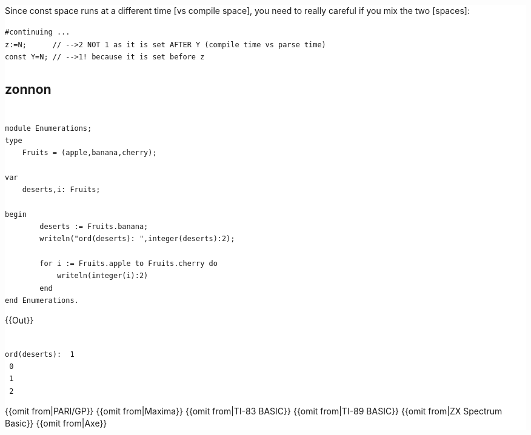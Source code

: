 Since const space runs at a different time [vs compile space], you need to really careful if you mix the two [spaces]:

```zkl
#continuing ...
z:=N;      // -->2 NOT 1 as it is set AFTER Y (compile time vs parse time)
const Y=N; // -->1! because it is set before z
```



## zonnon


```zonnon

module Enumerations;
type
	Fruits = (apple,banana,cherry);

var
	deserts,i: Fruits;

begin
		deserts := Fruits.banana;
		writeln("ord(deserts): ",integer(deserts):2);

		for i := Fruits.apple to Fruits.cherry do
			writeln(integer(i):2)
		end
end Enumerations.

```

{{Out}}

```txt

ord(deserts):  1
 0
 1
 2

```


{{omit from|PARI/GP}}
{{omit from|Maxima}}
{{omit from|TI-83 BASIC}} {{omit from|TI-89 BASIC}} 
{{omit from|ZX Spectrum Basic}} 
{{omit from|Axe}}
